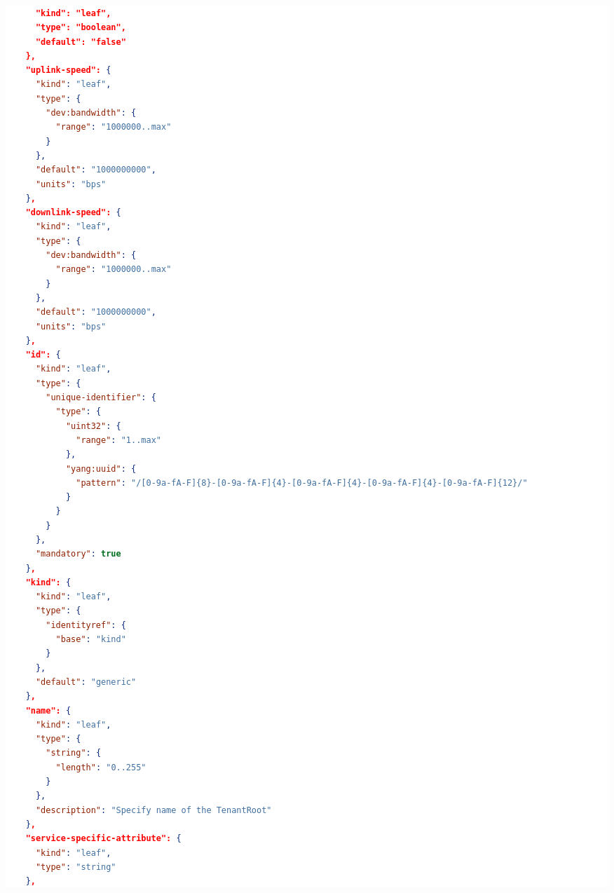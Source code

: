 ```json
      "kind": "leaf",
      "type": "boolean",
      "default": "false"
    },
    "uplink-speed": {
      "kind": "leaf",
      "type": {
        "dev:bandwidth": {
          "range": "1000000..max"
        }
      },
      "default": "1000000000",
      "units": "bps"
    },
    "downlink-speed": {
      "kind": "leaf",
      "type": {
        "dev:bandwidth": {
          "range": "1000000..max"
        }
      },
      "default": "1000000000",
      "units": "bps"
    },
    "id": {
      "kind": "leaf",
      "type": {
        "unique-identifier": {
          "type": {
            "uint32": {
              "range": "1..max"
            },
            "yang:uuid": {
              "pattern": "/[0-9a-fA-F]{8}-[0-9a-fA-F]{4}-[0-9a-fA-F]{4}-[0-9a-fA-F]{4}-[0-9a-fA-F]{12}/"
            }
          }
        }
      },
      "mandatory": true
    },
    "kind": {
      "kind": "leaf",
      "type": {
        "identityref": {
          "base": "kind"
        }
      },
      "default": "generic"
    },
    "name": {
      "kind": "leaf",
      "type": {
        "string": {
          "length": "0..255"
        }
      },
      "description": "Specify name of the TenantRoot"
    },
    "service-specific-attribute": {
      "kind": "leaf",
      "type": "string"
    },
```